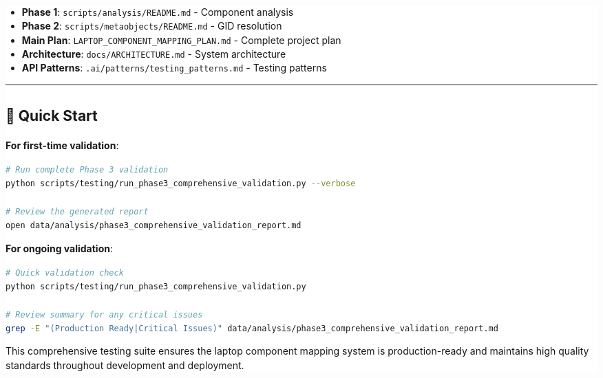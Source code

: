 - **Phase 1**: `scripts/analysis/README.md` - Component analysis
- **Phase 2**: `scripts/metaobjects/README.md` - GID resolution
- **Main Plan**: `LAPTOP_COMPONENT_MAPPING_PLAN.md` - Complete project plan
- **Architecture**: `docs/ARCHITECTURE.md` - System architecture
- **API Patterns**: `.ai/patterns/testing_patterns.md` - Testing patterns

---

## 🎯 Quick Start

**For first-time validation**:
```bash
# Run complete Phase 3 validation
python scripts/testing/run_phase3_comprehensive_validation.py --verbose

# Review the generated report
open data/analysis/phase3_comprehensive_validation_report.md
```

**For ongoing validation**:
```bash
# Quick validation check
python scripts/testing/run_phase3_comprehensive_validation.py

# Review summary for any critical issues
grep -E "(Production Ready|Critical Issues)" data/analysis/phase3_comprehensive_validation_report.md
```

This comprehensive testing suite ensures the laptop component mapping system is production-ready and maintains high quality standards throughout development and deployment.